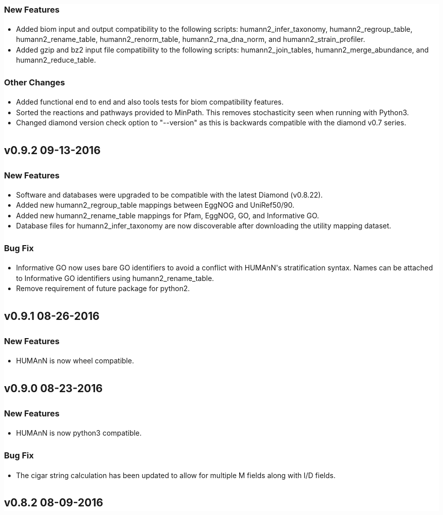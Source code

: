 ### New Features ###

* Added biom input and output compatibility to the following scripts: humann2_infer_taxonomy, humann2_regroup_table, humann2_rename_table, humann2_renorm_table, humann2_rna_dna_norm, and humann2_strain_profiler.
* Added gzip and bz2 input file compatibility to the following scripts: humann2_join_tables, humann2_merge_abundance, and humann2_reduce_table.

### Other Changes ###

* Added functional end to end and also tools tests for biom compatibility features.
* Sorted the reactions and pathways provided to MinPath. This removes stochasticity seen when running with Python3.
* Changed diamond version check option to "--version" as this is backwards compatible with the diamond v0.7 series.

## v0.9.2 09-13-2016 ##

### New Features ###

* Software and databases were upgraded to be compatible with the latest Diamond (v0.8.22).
* Added new humann2_regroup_table mappings between EggNOG and UniRef50/90.
* Added new humann2_rename_table mappings for Pfam, EggNOG, GO, and Informative GO.
* Database files for humann2_infer_taxonomy are now discoverable after downloading the utility mapping dataset.

### Bug Fix ###

* Informative GO now uses bare GO identifiers to avoid a conflict with HUMAnN's stratification syntax. Names can be attached to Informative GO identifiers using humann2_rename_table.
* Remove requirement of future package for python2.

## v0.9.1 08-26-2016 ##

### New Features ###

* HUMAnN is now wheel compatible. 

## v0.9.0 08-23-2016 ##

### New Features ###

* HUMAnN is now python3 compatible. 

### Bug Fix ###

* The cigar string calculation has been updated to allow for multiple M fields along with I/D fields.

## v0.8.2 08-09-2016 ##
